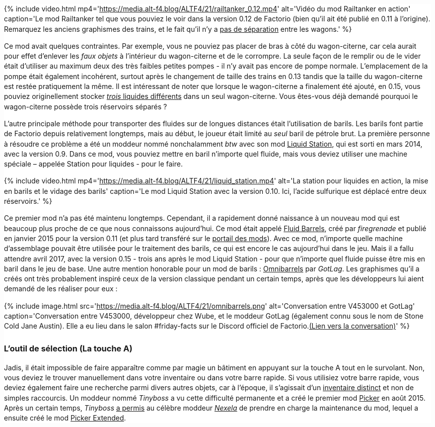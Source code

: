 {% include video.html mp4='https://media.alt-f4.blog/ALTF4/21/railtanker_0.12.mp4' alt='Vidéo du mod Railtanker en action' caption='Le mod Railtanker tel que vous pouviez le voir dans la version 0.12 de Factorio (bien qu’il ait été publié en 0.11 à l’origine). Remarquez les anciens graphismes des trains, et le fait qu’il n’y a <a href="https://www.factorio.com/blog/post/fff-133">pas de séparation</a> entre les wagons.' %}

Ce mod avait quelques contraintes. Par exemple, vous ne pouviez pas placer de bras à côté du wagon-citerne, car cela aurait pour effet d’enlever les *faux objets* à l’intérieur du wagon-citerne et de le corrompre. La seule façon de le remplir ou de le vider était d’utiliser au maximum deux des très faibles petites pompes - il n’y avait pas encore de pompe normale. L’emplacement de la pompe était également incohérent, surtout après le changement de taille des trains en 0.13 tandis que la taille du wagon-citerne est restée pratiquement la même. Il est intéressant de noter que lorsque le wagon-citerne a finalement été ajouté, en 0.15, vous pouviez originellement stocker [*trois* liquides différents](https://wiki.factorio.com/index.php?title=Fluid_wagon&oldid=151795) dans un seul wagon-citerne. Vous êtes-vous déjà demandé pourquoi le wagon-citerne possède trois réservoirs séparés ?

L’autre principale méthode pour transporter des fluides sur de longues distances était l’utilisation de barils. Les barils font partie de Factorio depuis relativement longtemps, mais au début, le joueur était limité au *seul* baril de pétrole brut. La première personne à résoudre ce problème a été un moddeur nommé nonchalamment *btw* avec son mod [Liquid Station](https://forums.factorio.com/viewtopic.php?f=14&t=2797), qui est sorti en mars 2014, avec la version 0.9. Dans ce mod, vous pouviez mettre en baril n’importe quel fluide, mais vous deviez utiliser une machine spéciale – appelée Station pour liquides - pour le faire.

{% include video.html mp4='https://media.alt-f4.blog/ALTF4/21/liquid_station.mp4' alt='La station pour liquides en action, la mise en barils et le vidage des barils' caption='Le mod Liquid Station avec la version 0.10. Ici, l’acide sulfurique est déplacé entre deux réservoirs.' %}

Ce premier mod n’a pas été maintenu longtemps. Cependant, il a rapidement donné naissance à un nouveau mod qui est beaucoup plus proche de ce que nous connaissons aujourd’hui. Ce mod était appelé [Fluid Barrels](https://forums.factorio.com/viewtopic.php?t=7887), créé par *firegrenade* et publié en janvier 2015 pour la version 0.11 (et plus tard transféré sur le [portail des mods](https://mods.factorio.com/mods/jockeril/fluid-barrel)). Avec ce mod, n’importe quelle machine d’assemblage pouvait être utilisée pour le traitement des barils, ce qui est encore le cas aujourd’hui dans le jeu. Mais il a fallu attendre avril 2017, avec la version 0.15 - trois ans après le mod Liquid Station - pour que n’importe quel fluide puisse être mis en baril dans le jeu de base. Une autre mention honorable pour un mod de barils : [Omnibarrels](https://mods.factorio.com/mod/Omnibarrels) par *GotLag*. Les graphismes qu’il a créés ont très probablement inspiré ceux de la version classique pendant un certain temps, après que les développeurs lui aient demandé de les réaliser pour eux :

{% include image.html src='https://media.alt-f4.blog/ALTF4/21/omnibarrels.png' alt='Conversation entre V453000 et GotLag' caption='Conversation entre V453000, développeur chez Wube, et le moddeur GotLag (également connu sous le nom de Stone Cold Jane Austin). Elle a eu lieu dans le salon #friday-facts sur le Discord officiel de Factorio.<a href="https://discord.com/channels/139677590393716737/603392474458882065/771678012054700042">(Lien vers la conversation)</a>' %}

### L’outil de sélection (La touche A)

Jadis, il était impossible de faire apparaître comme par magie un bâtiment en appuyant sur la touche A tout en le survolant. Non, vous deviez le trouver manuellement dans votre inventaire ou dans votre barre rapide. Si vous utilisiez votre barre rapide, vous deviez également faire une recherche parmi divers autres objets, car à l’époque, il s’agissait d’un [inventaire distinct](https://www.factorio.com/blog/post/fff-191) et non de simples raccourcis. Un moddeur nommé *Tinyboss* a vu cette difficulté permanente et a créé le premier mod [Picker](https://mods.factorio.com/mods/Tinyboss/picker) en août 2015. Après un certain temps, *Tinyboss* [a permis](https://www.reddit.com/r/factorio/comments/67hsjj/the_new_pipette_tool/dgs9aa3?utm_source=share&utm_medium=web2x&context=3) au célèbre moddeur [*Nexela*](https://mods.factorio.com/user/Nexela) de prendre en charge la maintenance du mod, lequel a ensuite créé le mod [Picker Extended](https://mods.factorio.com/mod/PickerExtended).
